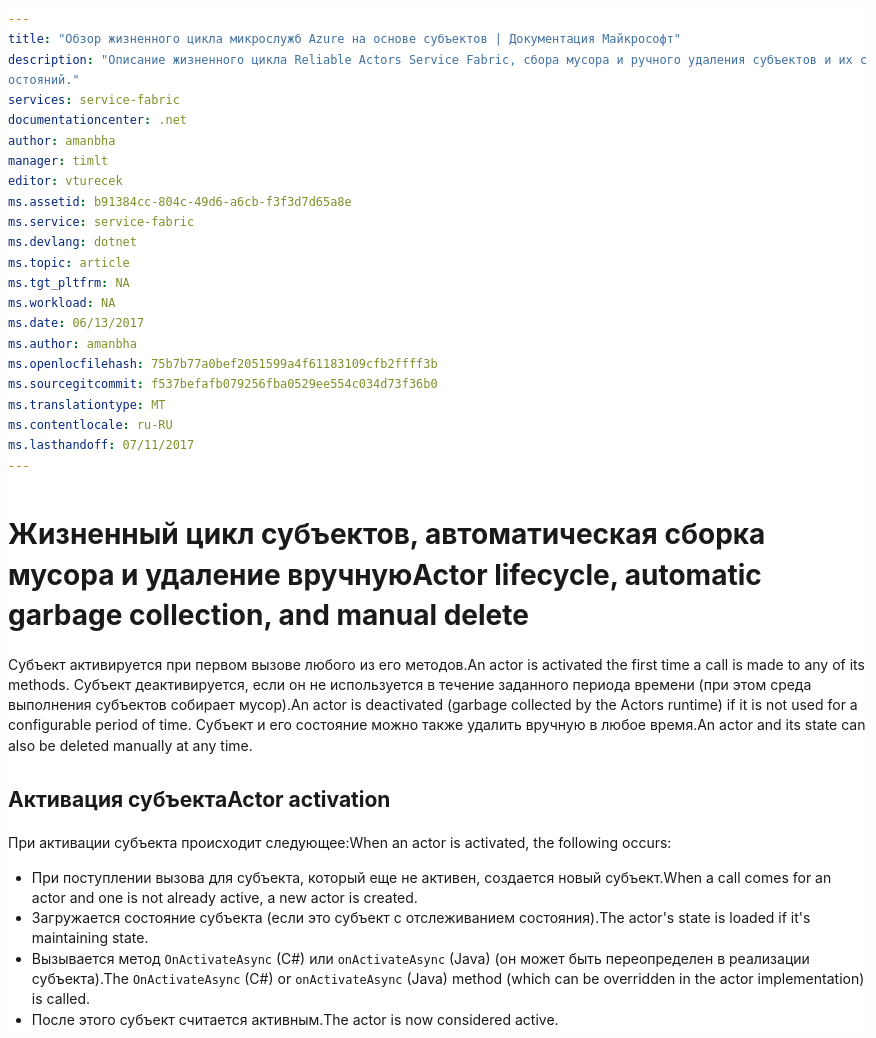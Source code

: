 ```yaml
---
title: "Обзор жизненного цикла микрослужб Azure на основе субъектов | Документация Майкрософт"
description: "Описание жизненного цикла Reliable Actors Service Fabric, сбора мусора и ручного удаления субъектов и их состояний."
services: service-fabric
documentationcenter: .net
author: amanbha
manager: timlt
editor: vturecek
ms.assetid: b91384cc-804c-49d6-a6cb-f3f3d7d65a8e
ms.service: service-fabric
ms.devlang: dotnet
ms.topic: article
ms.tgt_pltfrm: NA
ms.workload: NA
ms.date: 06/13/2017
ms.author: amanbha
ms.openlocfilehash: 75b7b77a0bef2051599a4f61183109cfb2ffff3b
ms.sourcegitcommit: f537befafb079256fba0529ee554c034d73f36b0
ms.translationtype: MT
ms.contentlocale: ru-RU
ms.lasthandoff: 07/11/2017
---
```

# <a name="actor-lifecycle-automatic-garbage-collection-and-manual-delete"></a><span data-ttu-id="b99de-103">Жизненный цикл субъектов, автоматическая сборка мусора и удаление вручную</span><span class="sxs-lookup"><span data-stu-id="b99de-103">Actor lifecycle, automatic garbage collection, and manual delete</span></span>
<span data-ttu-id="b99de-104">Субъект активируется при первом вызове любого из его методов.</span><span class="sxs-lookup"><span data-stu-id="b99de-104">An actor is activated the first time a call is made to any of its methods.</span></span> <span data-ttu-id="b99de-105">Субъект деактивируется, если он не используется в течение заданного периода времени (при этом среда выполнения субъектов собирает мусор).</span><span class="sxs-lookup"><span data-stu-id="b99de-105">An actor is deactivated (garbage collected by the Actors runtime) if it is not used for a configurable period of time.</span></span> <span data-ttu-id="b99de-106">Субъект и его состояние можно также удалить вручную в любое время.</span><span class="sxs-lookup"><span data-stu-id="b99de-106">An actor and its state can also be deleted manually at any time.</span></span>

## <a name="actor-activation"></a><span data-ttu-id="b99de-107">Активация субъекта</span><span class="sxs-lookup"><span data-stu-id="b99de-107">Actor activation</span></span>
<span data-ttu-id="b99de-108">При активации субъекта происходит следующее:</span><span class="sxs-lookup"><span data-stu-id="b99de-108">When an actor is activated, the following occurs:</span></span>

* <span data-ttu-id="b99de-109">При поступлении вызова для субъекта, который еще не активен, создается новый субъект.</span><span class="sxs-lookup"><span data-stu-id="b99de-109">When a call comes for an actor and one is not already active, a new actor is created.</span></span>
* <span data-ttu-id="b99de-110">Загружается состояние субъекта (если это субъект с отслеживанием состояния).</span><span class="sxs-lookup"><span data-stu-id="b99de-110">The actor's state is loaded if it's maintaining state.</span></span>
* <span data-ttu-id="b99de-111">Вызывается метод `OnActivateAsync` (C#) или `onActivateAsync` (Java) (он может быть переопределен в реализации субъекта).</span><span class="sxs-lookup"><span data-stu-id="b99de-111">The `OnActivateAsync` (C#) or `onActivateAsync` (Java) method (which can be overridden in the actor implementation) is called.</span></span>
* <span data-ttu-id="b99de-112">После этого субъект считается активным.</span><span class="sxs-lookup"><span data-stu-id="b99de-112">The actor is now considered active.</span></span>
